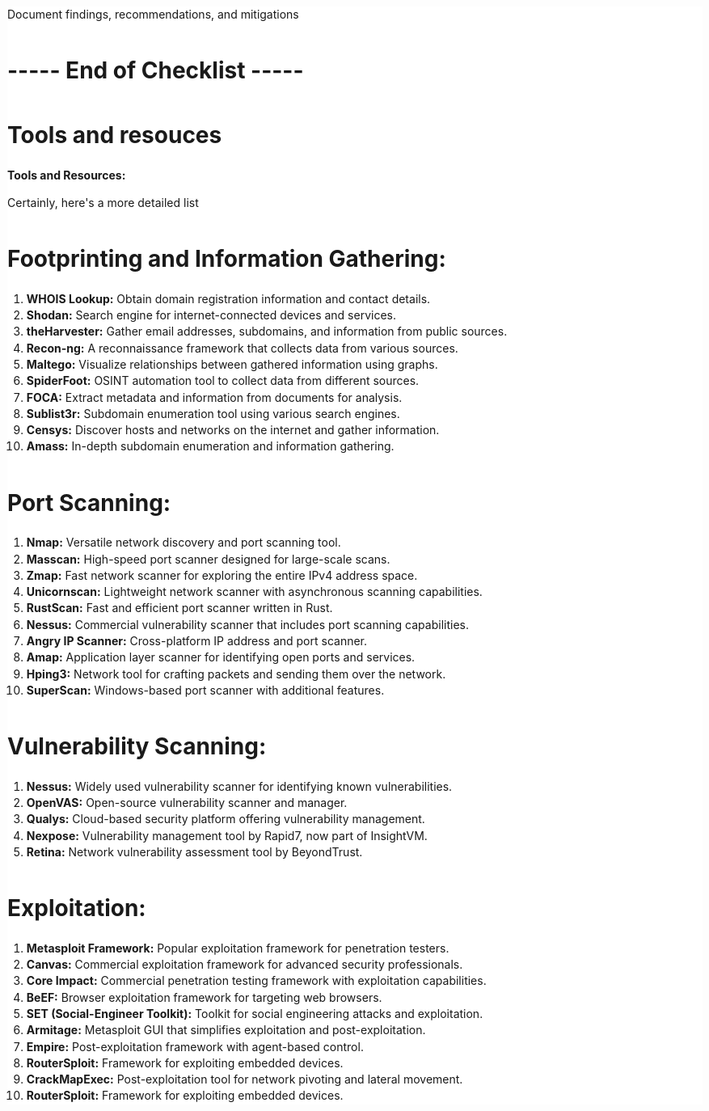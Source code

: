    Document findings, recommendations, and mitigations

# ----- End of Checklist -----

# Tools and resouces
**Tools and Resources:**

Certainly, here's a more detailed list 

# **Footprinting and Information Gathering:**
1. **WHOIS Lookup:** Obtain domain registration information and contact details.
2. **Shodan:** Search engine for internet-connected devices and services.
3. **theHarvester:** Gather email addresses, subdomains, and information from public sources.
4. **Recon-ng:** A reconnaissance framework that collects data from various sources.
5. **Maltego:** Visualize relationships between gathered information using graphs.
6. **SpiderFoot:** OSINT automation tool to collect data from different sources.
7. **FOCA:** Extract metadata and information from documents for analysis.
8. **Sublist3r:** Subdomain enumeration tool using various search engines.
9. **Censys:** Discover hosts and networks on the internet and gather information.
10. **Amass:** In-depth subdomain enumeration and information gathering.

# **Port Scanning:**
1. **Nmap:** Versatile network discovery and port scanning tool.
2. **Masscan:** High-speed port scanner designed for large-scale scans.
3. **Zmap:** Fast network scanner for exploring the entire IPv4 address space.
4. **Unicornscan:** Lightweight network scanner with asynchronous scanning capabilities.
5. **RustScan:** Fast and efficient port scanner written in Rust.
6. **Nessus:** Commercial vulnerability scanner that includes port scanning capabilities.
7. **Angry IP Scanner:** Cross-platform IP address and port scanner.
8. **Amap:** Application layer scanner for identifying open ports and services.
9. **Hping3:** Network tool for crafting packets and sending them over the network.
10. **SuperScan:** Windows-based port scanner with additional features.

# **Vulnerability Scanning:**
1. **Nessus:** Widely used vulnerability scanner for identifying known vulnerabilities.
2. **OpenVAS:** Open-source vulnerability scanner and manager.
3. **Qualys:** Cloud-based security platform offering vulnerability management.
4. **Nexpose:** Vulnerability management tool by Rapid7, now part of InsightVM.
5. **Retina:** Network vulnerability assessment tool by BeyondTrust.


# **Exploitation:**
1. **Metasploit Framework:** Popular exploitation framework for penetration testers.
2. **Canvas:** Commercial exploitation framework for advanced security professionals.
3. **Core Impact:** Commercial penetration testing framework with exploitation capabilities.
4. **BeEF:** Browser exploitation framework for targeting web browsers.
5. **SET (Social-Engineer Toolkit):** Toolkit for social engineering attacks and exploitation.
6. **Armitage:** Metasploit GUI that simplifies exploitation and post-exploitation.
7. **Empire:** Post-exploitation framework with agent-based control.
8. **RouterSploit:** Framework for exploiting embedded devices.
9. **CrackMapExec:** Post-exploitation tool for network pivoting and lateral movement.
10. **RouterSploit:** Framework for exploiting embedded devices.

